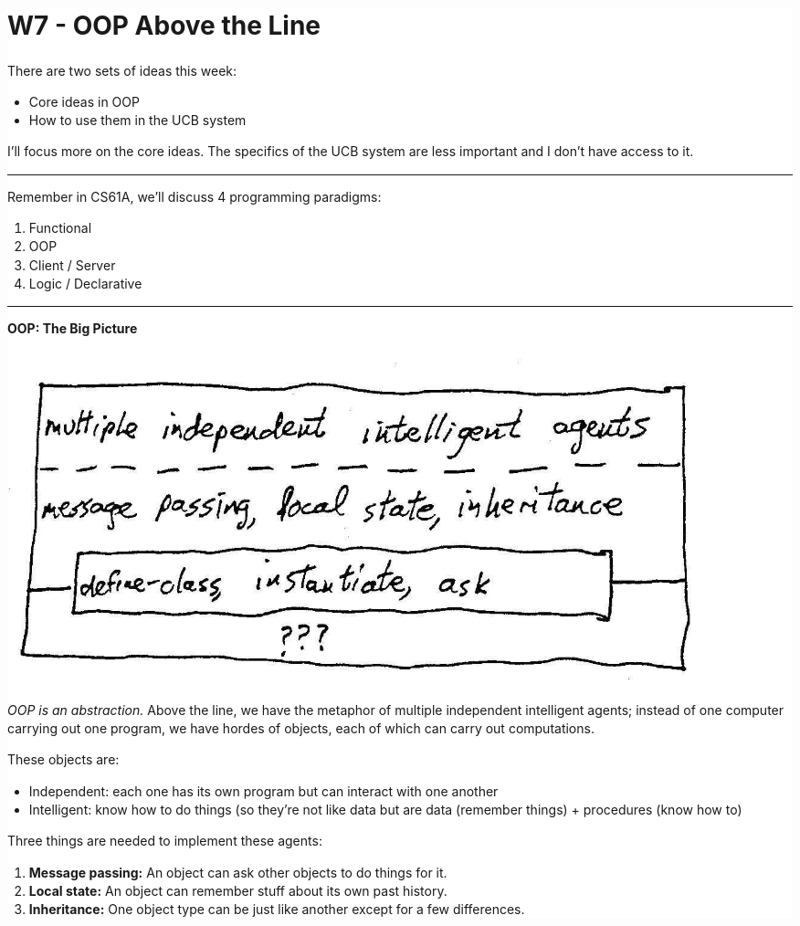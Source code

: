 # W7 - OOP Above the Line

There are two sets of ideas this week:
- Core ideas in OOP
- How to use them in the UCB system

I’ll focus more on the core ideas. The specifics of the UCB system are less important and I don’t have access to it.

---

Remember in CS61A, we’ll discuss 4 programming paradigms:
1. Functional
2. OOP
3. Client / Server
4. Logic / Declarative

-----

**OOP: The Big Picture**

![big-picture](w7_1.png)

*OOP is an abstraction.*
Above the line, we have the metaphor of multiple independent intelligent agents; instead of one computer carrying out one program, we have hordes of objects, each of which can carry out computations.

These objects are:
- Independent: each one has its own program but can interact with one another
- Intelligent: know how to do things (so they’re not like data but are data (remember things) + procedures (know how to)

Three things are needed to implement these agents:
1. **Message passing:** An object can ask other objects to do things for it.
2. **Local state:** An object can remember stuff about its own past history.
3. **Inheritance:** One object type can be just like another except for a few differences.
